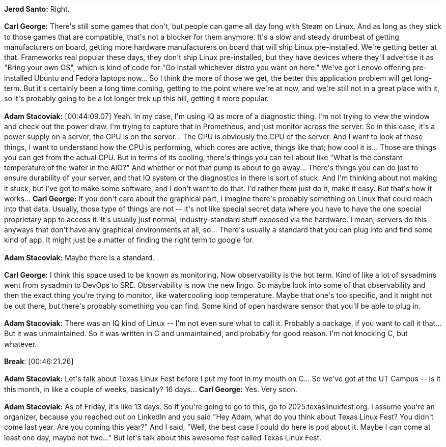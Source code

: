 **Jerod Santo:** Right.

**Carl George:** There's still some games that don't, but people can game all day long with Steam on Linux. And as long as they stick to those games that are compatible, that's not a blocker for them anymore. It's a slow and steady drumbeat of getting manufacturers on board, getting more hardware manufacturers on board that will ship Linux pre-installed. We're getting better at that. Frameworks real popular these days, they don't ship Linux pre-installed, but they have devices where they'll advertise it as "Bring your own OS", which is kind of code for "Go install whichever distro you want on here." We've got Lenovo offering pre-installed Ubuntu and Fedora laptops now... So I think the more of those we get, the better this application problem will get long-term. But it's certainly been a long time coming, getting to the point where we're at now, and we're still not in a great place with it, so it's probably going to be a lot longer trek up this hill, getting it more popular.

**Adam Stacoviak:** \[00:44:09.07\] Yeah. In my case, I'm using IQ as more of a diagnostic thing. I'm not trying to view the window and check out the power draw. I'm trying to capture that in Prometheus, and just monitor across the server. So in this case, it's a power supply on a server, the GPU is on the server... The CPU is obviously the CPU of the server. And I want to look at those things, I want to understand how the CPU is performing, which cores are active, things like that; how cool it is... Those are things you can get from the actual CPU. But in terms of its cooling, there's things you can tell about like "What is the constant temperature of the water in the AIO?" And whether or not that pump is about to go away... There's things you can do just to ensure durability of your server, and that IQ system or the diagnostics in there is sort of stuck. And I'm thinking about not making it stuck, but I've got to make some software, and I don't want to do that. I'd rather them just do it, make it easy. But that's how it works...
**Carl George:** If you don't care about the graphical part, I imagine there's probably something on Linux that could reach into that data. Usually, those type of things are not -- it's not like special secret data where you have to have the one special proprietary app to access it. It's usually just normal, industry-standard stuff exposed via the hardware. I mean, servers do this anyways that don't have any graphical environments at all, so... There's usually a standard that you can plug into and find some kind of app. It might just be a matter of finding the right term to google for.

**Adam Stacoviak:** Maybe there is a standard.

**Carl George:** I think this space used to be known as monitoring. Now observability is the hot term. Kind of like a lot of sysadmins went from sysadmin to DevOps to SRE. Observability is now the new lingo. So maybe look into some of that observability and then the exact thing you're trying to monitor, like watercooling loop temperature. Maybe that one's too specific, and it might not be out there, but there's probably something you can find. Some kind of open hardware sensor that you'll be able to plug in.

**Adam Stacoviak:** There was an IQ kind of Linux -- I'm not even sure what to call it. Probably a package, if you want to call it that... But it was unmaintained. So it was written in C and unmaintained, and probably for good reason. I'm not knocking C, but whatever.

**Break**: \[00:46:21.26\]

**Adam Stacoviak:** Let's talk about Texas Linux Fest before I put my foot in my mouth on C... So we've got at the UT Campus -- is it this month, in like a couple of weeks, basically? 16 days...
**Carl George:** Yes. Very soon.

**Adam Stacoviak:** As of Friday, it's like 13 days. So if you're going to go to this, go to 2025.texaslinuxfest.org. I assume you're an organizer, because you reached out on LinkedIn and you said "Hey Adam, what do you think about Texas Linux Fest? You didn't come last year. Are you coming this year?" And I said, "Well, the best case I could do here is pod about it. Maybe I can come at least one day, maybe not two..." But let's talk about this awesome fest called Texas Linux Fest.
